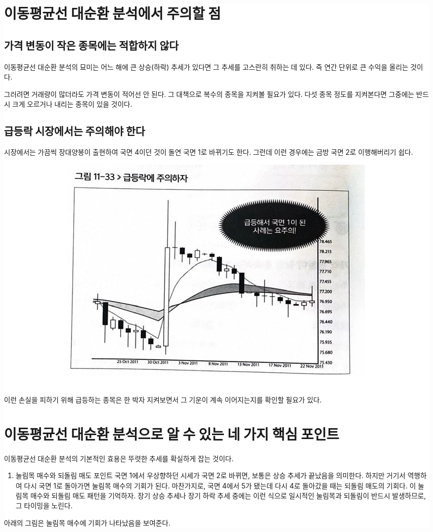 # 이동평균선 대순환 분석에서 주의할 점
## 가격 변동이 작은 종목에는 적합하지 않다
이동평균선 대순환 분석의 묘미는 어느 해에 큰 상승(하락) 추세가 있다면 그 추세를 고스란히 취하는 데 있다. 즉 연간 단위로 큰 수익을 올리는 것이다. 

그러려면 거래량이 많더라도 가격 변동이 적어선 안 된다. 그 대책으로 복수의 종목을 지켜볼 필요가 있다. 다섯 종목 정도를 지켜본다면 그중에는 반드시 크게 오르거나 내리는 종목이 있을 것이다.

## 급등락 시장에서는 주의해야 한다
시장에서는 가끔씩 장대양봉이 출현하여 국면 4이던 것이 돌연 국면 1로 바뀌기도 한다. 그런데 이런 경우에는 금방 국면 2로 이행해버리기 쉽다.

<p align="center">   
    <img src="/images/2024-11-09-trading-edge-book-moving-average/11-33.webp" alt="주의해야하는 급등락">
    <br>
   <span style="font-style: italic; color: #FFFFFF;">Fig. 21 주의해야하는 급등락 (출처: 실전 추세투자법) </span>
</p>

이런 손실을 피하기 위해 급등하는 종목은 한 박자 지켜보면서 그 기운이 계속 이어지는지를 확인할 필요가 있다.

# 이동평균선 대순환 분석으로 알 수 있는 네 가지 핵심 포인트
이동평균선 대순환 분석의 기본적인 효용은 뚜렷한 추세를 확실하게 잡는 것이다. 

1. 눌림목 매수와 되돌림 매도 포인트
국면 1에서 우상향하던 시세가 국면 2로 바뀌면, 보통은 상승 추세가 끝났음을 의미한다. 하지만 거기서 역행하여 다시 국면 1로 돌아가면 눌림목 매수의 기회가 된다. 마찬가지로, 국면 4에서 5가 됐는데 다시 4로 돌아갔을 때는 되돌림 매도의 기회다. 이 눌림목 매수와 되돌림 매도 패턴을 기억하자. 장기 상승 추세나 장기 하락 추세 중에는 이런 식으로 일시적인 눌림목과 되돌림이 반드시 발생하므로, 그 타이밍을 노린다.

아래의 그림은 눌림목 매수에 기회가 나타났음을 보여준다.
